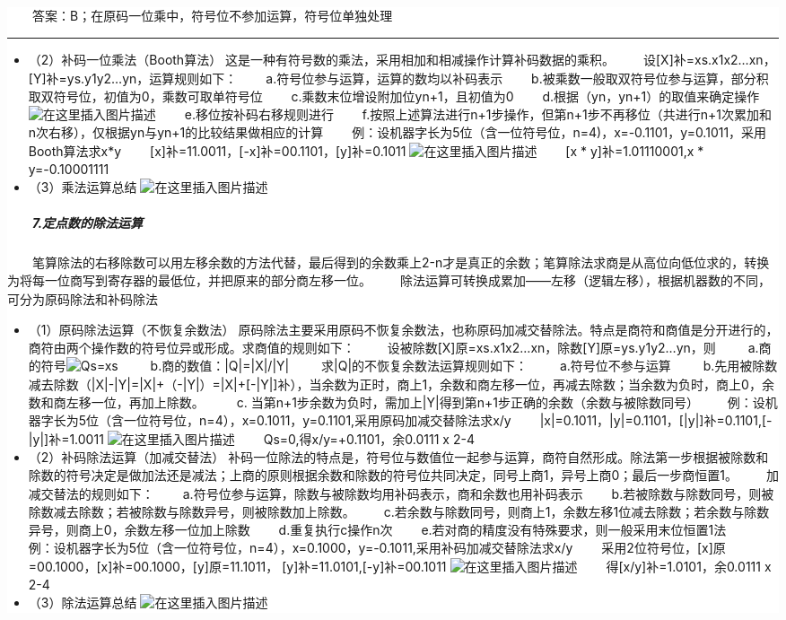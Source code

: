   答案：B；在原码一位乘中，符号位不参加运算，符号位单独处理

------

- （2）补码一位乘法（Booth算法）
  这是一种有符号数的乘法，采用相加和相减操作计算补码数据的乘积。
    设[X]补=xs.x1x2…xn，[Y]补=ys.y1y2…yn，运算规则如下：
    a.符号位参与运算，运算的数均以补码表示
    b.被乘数一般取双符号位参与运算，部分积取双符号位，初值为0，乘数可取单符号位
    c.乘数末位增设附加位yn+1，且初值为0
    d.根据（yn，yn+1）的取值来确定操作
  ![在这里插入图片描述](E:\Development\Typora\images\watermark,type_ZmFuZ3poZW5naGVpdGk,shadow_10,text_aHR0cHM6Ly9ibG9nLmNzZG4ubmV0L3FxXzQ0NzA5OTkw,size_16,color_FFFFFF,t_70-166268402483712.png)
    e.移位按补码右移规则进行
    f.按照上述算法进行n+1步操作，但第n+1步不再移位（共进行n+1次累加和n次右移），仅根据yn与yn+1的比较结果做相应的计算
    例：设机器字长为5位（含一位符号位，n=4)，x=-0.1101，y=0.1011，采用Booth算法求x*y
    [x]补=11.0011，[-x]补=00.1101，[y]补=0.1011
  ![在这里插入图片描述](E:\Development\Typora\images\watermark,type_ZmFuZ3poZW5naGVpdGk,shadow_10,text_aHR0cHM6Ly9ibG9nLmNzZG4ubmV0L3FxXzQ0NzA5OTkw,size_16,color_FFFFFF,t_70-166268402483713.png)
    [x * y]补=1.01110001,x * y=-0.10001111
- （3）乘法运算总结
  ![在这里插入图片描述](E:\Development\Typora\images\20200815210158524.png)

#####   7.定点数的除法运算

  笔算除法的右移除数可以用左移余数的方法代替，最后得到的余数乘上2-n才是真正的余数；笔算除法求商是从高位向低位求的，转换为将每一位商写到寄存器的最低位，并把原来的部分商左移一位。
  除法运算可转换成累加——左移（逻辑左移），根据机器数的不同，可分为原码除法和补码除法

- （1）原码除法运算（不恢复余数法）
  原码除法主要采用原码不恢复余数法，也称原码加减交替除法。特点是商符和商值是分开进行的，商符由两个操作数的符号位异或形成。求商值的规则如下：
     设被除数[X]原=xs.x1x2…xn，除数[Y]原=ys.y1y2…yn，则
     a.商的符号![Qs=xs](E:\Development\Typora\images\20200815211446437.png)
     b.商的数值：|Q|=|X|/|Y|
     求|Q|的不恢复余数法运算规则如下：
     a.符号位不参与运算
     b.先用被除数减去除数（|X|-|Y|=|X|+（-|Y|）=|X|+[-|Y|]补），当余数为正时，商上1，余数和商左移一位，再减去除数；当余数为负时，商上0，余数和商左移一位，再加上除数。
     c. 当第n+1步余数为负时，需加上|Y|得到第n+1步正确的余数（余数与被除数同号）
    例：设机器字长为5位（含一位符号位，n=4），x=0.1011，y=0.1101,采用原码加减交替除法求x/y
    |x|=0.1011，|y|=0.1101，[|y|]补=0.1101,[-|y|]补=1.0011
  ![在这里插入图片描述](E:\Development\Typora\images\watermark,type_ZmFuZ3poZW5naGVpdGk,shadow_10,text_aHR0cHM6Ly9ibG9nLmNzZG4ubmV0L3FxXzQ0NzA5OTkw,size_16,color_FFFFFF,t_70-166268402483714.png)
    Qs=0,得x/y=+0.1101，余0.0111 x 2-4
- （2）补码除法运算（加减交替法）
  补码一位除法的特点是，符号位与数值位一起参与运算，商符自然形成。除法第一步根据被除数和除数的符号决定是做加法还是减法；上商的原则根据余数和除数的符号位共同决定，同号上商1，异号上商0；最后一步商恒置1。
    加减交替法的规则如下：
    a.符号位参与运算，除数与被除数均用补码表示，商和余数也用补码表示
    b.若被除数与除数同号，则被除数减去除数；若被除数与除数异号，则被除数加上除数。
    c.若余数与除数同号，则商上1，余数左移1位减去除数；若余数与除数异号，则商上0，余数左移一位加上除数
    d.重复执行c操作n次
    e.若对商的精度没有特殊要求，则一般采用末位恒置1法
    例：设机器字长为5位（含一位符号位，n=4），x=0.1000，y=-0.1011,采用补码加减交替除法求x/y
    采用2位符号位，[x]原=00.1000，[x]补=00.1000，[y]原=11.1011，
  [y]补=11.0101,[-y]补=00.1011
  ![在这里插入图片描述](E:\Development\Typora\images\watermark,type_ZmFuZ3poZW5naGVpdGk,shadow_10,text_aHR0cHM6Ly9ibG9nLmNzZG4ubmV0L3FxXzQ0NzA5OTkw,size_16,color_FFFFFF,t_70-166268402483715.png)
    得[x/y]补=1.0101，余0.0111 x 2-4
- （3）除法运算总结
  ![在这里插入图片描述](E:\Development\Typora\images\2020081522060068.png)
